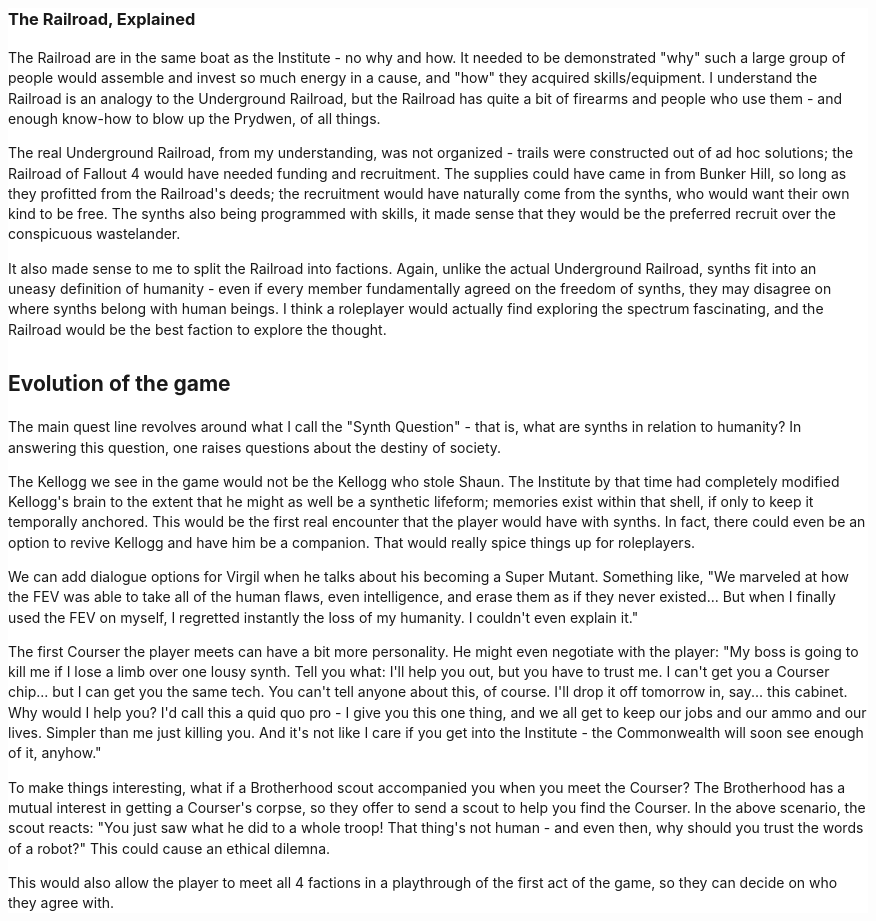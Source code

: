 ### The Railroad, Explained

The Railroad are in the same boat as the Institute - no why and how. It needed to be demonstrated "why" such a large group of people would assemble and invest so much energy in a cause, and "how" they acquired skills/equipment. I understand the Railroad is an analogy to the Underground Railroad, but the Railroad has quite a bit of firearms and people who use them - and enough know-how to blow up the Prydwen, of all things.

The real Underground Railroad, from my understanding, was not organized - trails were constructed out of ad hoc solutions; the Railroad of Fallout 4 would have needed funding and recruitment. The supplies could have came in from Bunker Hill, so long as they profitted from the Railroad's deeds; the recruitment would have naturally come from the synths, who would want their own kind to be free. The synths also being programmed with skills, it made sense that they would be the preferred recruit over the conspicuous wastelander.

It also made sense to me to split the Railroad into factions. Again, unlike the actual Underground Railroad, synths fit into an uneasy definition of humanity - even if every member fundamentally agreed on the freedom of synths, they may disagree on where synths belong with human beings. I think a roleplayer would actually find exploring the spectrum fascinating, and the Railroad would be the best faction to explore the thought.

## Evolution of the game

The main quest line revolves around what I call the "Synth Question" - that is, what are synths in relation to humanity? In answering this question, one raises questions about the destiny of society.

The Kellogg we see in the game would not be the Kellogg who stole Shaun. The Institute by that time had completely modified Kellogg's brain to the extent that he might as well be a synthetic lifeform; memories exist within that shell, if only to keep it temporally anchored. This would be the first real encounter that the player would have with synths. In fact, there could even be an option to revive Kellogg and have him be a companion. That would really spice things up for roleplayers.

We can add dialogue options for Virgil when he talks about his becoming a Super Mutant. Something like, "We marveled at how the FEV was able to take all of the human flaws, even intelligence, and erase them as if they never existed... But when I finally used the FEV on myself, I regretted instantly the loss of my humanity. I couldn't even explain it."

The first Courser the player meets can have a bit more personality. He might even negotiate with the player: "My boss is going to kill me if I lose a limb over one lousy synth. Tell you what: I'll help you out, but you have to trust me. I can't get you a Courser chip... but I can get you the same tech. You can't tell anyone about this, of course. I'll drop it off tomorrow in, say... this cabinet. Why would I help you? I'd call this a quid quo pro - I give you this one thing, and we all get to keep our jobs and our ammo and our lives. Simpler than me just killing you. And it's not like I care if you get into the Institute - the Commonwealth will soon see enough of it, anyhow."

To make things interesting, what if a Brotherhood scout accompanied you when you meet the Courser? The Brotherhood has a mutual interest in getting a Courser's corpse, so they offer to send a scout to help you find the Courser. In the above scenario, the scout reacts: "You just saw what he did to a whole troop! That thing's not human - and even then, why should you trust the words of a robot?" This could cause an ethical dilemna.

This would also allow the player to meet all 4 factions in a playthrough of the first act of the game, so they can decide on who they agree with.
